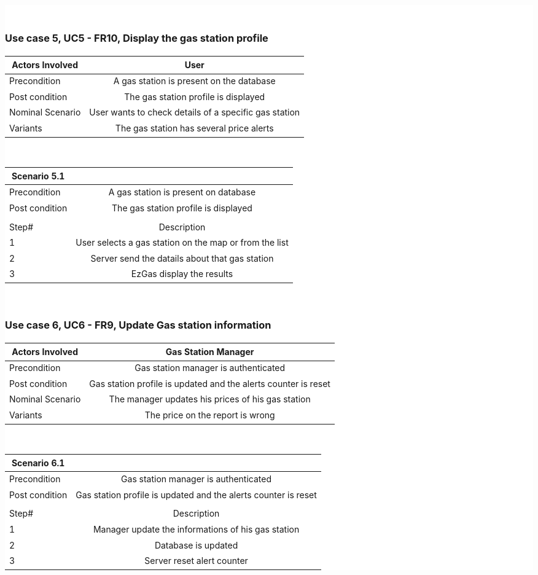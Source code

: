 <br>

### **Use case 5, UC5 - FR10, Display the gas station profile**

| Actors Involved        |User|
| ------------- |:-------------:|
|  Precondition     | A gas station is present on the database |  
|  Post condition     |The gas station profile is displayed|
|  Nominal Scenario     | User wants to check details of a specific gas station |
|  Variants     |The gas station has several price alerts |

<br>

| Scenario 5.1 | |
| ------------- |:-------------:|
|  Precondition     | A gas station is present on  database|
|  Post condition     | The gas station profile is displayed|
|||
| Step#        | Description  |
|  1   | User selects a gas station on the map or from the list |  
|  2   | Server send the datails about that gas station|
|  3   |EzGas display the results |

<br>

### **Use case 6, UC6 - FR9, Update Gas station information**
| Actors Involved        |Gas Station Manager|
| ------------- |:-------------:|
|  Precondition     |Gas station manager is authenticated |  
|  Post condition     |Gas station profile is updated  and the alerts counter is reset |
|  Nominal Scenario     | The manager updates his prices of his gas station |
|  Variants     | The price on the report is wrong|

<br>

| Scenario 6.1 | |
| ------------- |:-------------:|
|  Precondition     | Gas station manager is authenticated|
|  Post condition     | Gas station profile is updated  and the alerts counter is reset|
|||
| Step#        | Description  |
|  1   | Manager update the informations of his gas station |  
|  2   | Database is updated|
|  3   |Server reset alert counter  |
